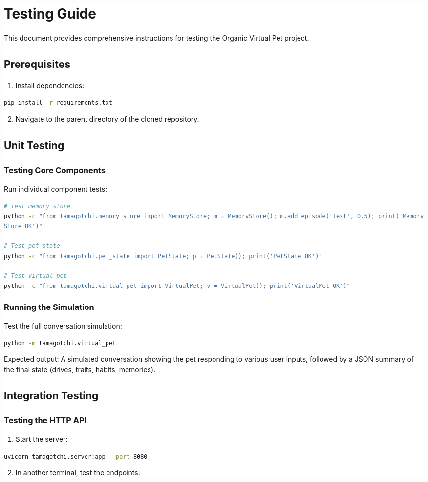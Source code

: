 # Testing Guide

This document provides comprehensive instructions for testing the Organic Virtual Pet project.

## Prerequisites

1. Install dependencies:
```bash
pip install -r requirements.txt
```

2. Navigate to the parent directory of the cloned repository.

## Unit Testing

### Testing Core Components

Run individual component tests:

```bash
# Test memory store
python -c "from tamagotchi.memory_store import MemoryStore; m = MemoryStore(); m.add_episode('test', 0.5); print('MemoryStore OK')"

# Test pet state
python -c "from tamagotchi.pet_state import PetState; p = PetState(); print('PetState OK')"

# Test virtual pet
python -c "from tamagotchi.virtual_pet import VirtualPet; v = VirtualPet(); print('VirtualPet OK')"
```

### Running the Simulation

Test the full conversation simulation:

```bash
python -m tamagotchi.virtual_pet
```

Expected output: A simulated conversation showing the pet responding to various user inputs, followed by a JSON summary of the final state (drives, traits, habits, memories).

## Integration Testing

### Testing the HTTP API

1. Start the server:
```bash
uvicorn tamagotchi.server:app --port 8080
```

2. In another terminal, test the endpoints:
